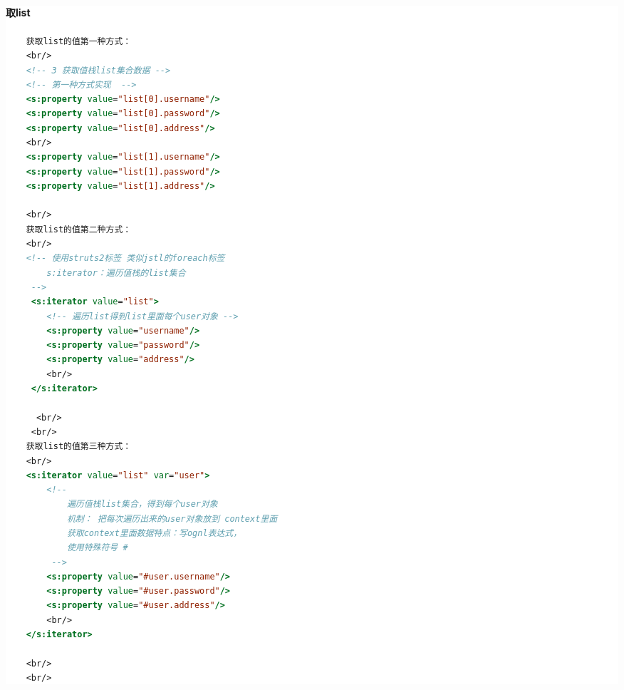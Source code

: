 

#### 取list

```jsp
	获取list的值第一种方式：
	<br/>
	<!-- 3 获取值栈list集合数据 -->
	<!-- 第一种方式实现  -->
	<s:property value="list[0].username"/>
	<s:property value="list[0].password"/>
	<s:property value="list[0].address"/>
	<br/>
	<s:property value="list[1].username"/>
	<s:property value="list[1].password"/>
	<s:property value="list[1].address"/>
	
	<br/>
	获取list的值第二种方式：
	<br/>
	<!-- 使用struts2标签 类似jstl的foreach标签
		s:iterator：遍历值栈的list集合
	 -->
	 <s:iterator value="list">
	 	<!-- 遍历list得到list里面每个user对象 -->
	 	<s:property value="username"/>
	 	<s:property value="password"/>
	 	<s:property value="address"/>
	 	<br/>
	 </s:iterator>
	 
	  <br/>
	 <br/>
	获取list的值第三种方式：
	<br/>
	<s:iterator value="list" var="user">
		<!-- 
			遍历值栈list集合，得到每个user对象
			机制： 把每次遍历出来的user对象放到 context里面
			获取context里面数据特点：写ognl表达式，
			使用特殊符号 #
		 -->
		<s:property value="#user.username"/>
		<s:property value="#user.password"/>
		<s:property value="#user.address"/>
		<br/>
	</s:iterator>
	
	<br/>
	<br/>

```
